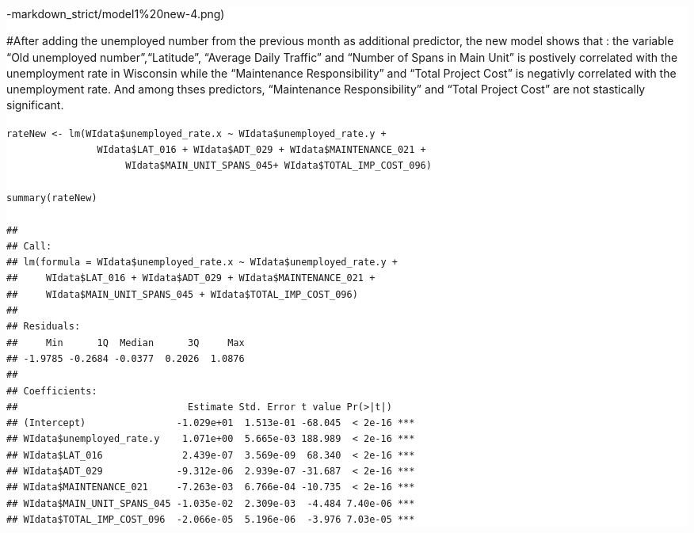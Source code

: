 -markdown_strict/model1%20new-4.png)

\#After adding the unemployed number from the previous month as
additional predictor, the new model shows that : the variable “Old
unemployed number”,“Latitude”, “Average Daily Traffic” and “Number of
Spans in Main Unit” is postively correlated with the unemployment rate
in Wisconsin while the “Maintenance Responsibility” and “Total Project
Cost” is negativly correlated with the unemployment rate. And among
thses predictors, “Maintenance Responsibility” and “Total Project Cost”
are not stastically significant.

    rateNew <- lm(WIdata$unemployed_rate.x ~ WIdata$unemployed_rate.y + 
                    WIdata$LAT_016 + WIdata$ADT_029 + WIdata$MAINTENANCE_021 + 
                         WIdata$MAIN_UNIT_SPANS_045+ WIdata$TOTAL_IMP_COST_096)

    summary(rateNew)

    ## 
    ## Call:
    ## lm(formula = WIdata$unemployed_rate.x ~ WIdata$unemployed_rate.y + 
    ##     WIdata$LAT_016 + WIdata$ADT_029 + WIdata$MAINTENANCE_021 + 
    ##     WIdata$MAIN_UNIT_SPANS_045 + WIdata$TOTAL_IMP_COST_096)
    ## 
    ## Residuals:
    ##     Min      1Q  Median      3Q     Max 
    ## -1.9785 -0.2684 -0.0377  0.2026  1.0876 
    ## 
    ## Coefficients:
    ##                              Estimate Std. Error t value Pr(>|t|)    
    ## (Intercept)                -1.029e+01  1.513e-01 -68.045  < 2e-16 ***
    ## WIdata$unemployed_rate.y    1.071e+00  5.665e-03 188.989  < 2e-16 ***
    ## WIdata$LAT_016              2.439e-07  3.569e-09  68.340  < 2e-16 ***
    ## WIdata$ADT_029             -9.312e-06  2.939e-07 -31.687  < 2e-16 ***
    ## WIdata$MAINTENANCE_021     -7.263e-03  6.766e-04 -10.735  < 2e-16 ***
    ## WIdata$MAIN_UNIT_SPANS_045 -1.035e-02  2.309e-03  -4.484 7.40e-06 ***
    ## WIdata$TOTAL_IMP_COST_096  -2.066e-05  5.196e-06  -3.976 7.03e-05 ***